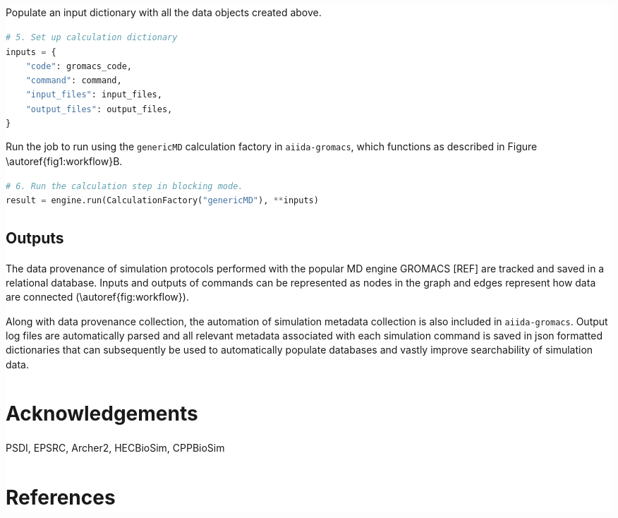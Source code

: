 Populate an input dictionary with all the data objects created above.
```python
# 5. Set up calculation dictionary
inputs = {
    "code": gromacs_code,
    "command": command,
    "input_files": input_files,
    "output_files": output_files,
}
```

Run the job to run using the `genericMD` calculation factory in `aiida-gromacs`, which functions as described in Figure \autoref{fig1:workflow}B.
```python
# 6. Run the calculation step in blocking mode.
result = engine.run(CalculationFactory("genericMD"), **inputs)
```

## Outputs

The data provenance of simulation protocols performed with the popular MD engine GROMACS [REF] are tracked and saved in a relational database. Inputs and outputs of commands can be represented as nodes in the graph and edges represent how data are connected (\autoref{fig:workflow}).

Along with data provenance collection, the automation of simulation metadata collection is also included in `aiida-gromacs`. Output log files are automatically parsed and all relevant metadata associated with each simulation command is saved in json formatted dictionaries that can subsequently be used to automatically populate databases and vastly improve searchability of simulation data.


# Acknowledgements

PSDI, EPSRC, Archer2, HECBioSim, CPPBioSim

# References
